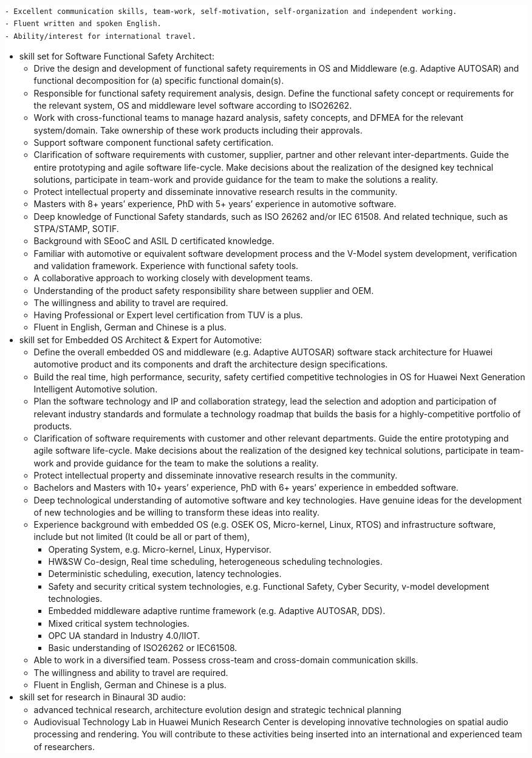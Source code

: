 	- Excellent communication skills, team-work, self-motivation, self-organization and independent working.
	- Fluent written and spoken English.
	- Ability/interest for international travel.
+ skill set for Software Functional Safety Architect:
	- Drive the design and development of functional safety requirements in OS and Middleware (e.g. Adaptive AUTOSAR) and functional decomposition for (a) specific functional domain(s).
	- Responsible for functional safety requirement analysis, design. Define the functional safety concept or requirements for the relevant system, OS and middleware level software according to ISO26262.
	- Work with cross-functional teams to manage hazard analysis, safety concepts, and DFMEA for the relevant system/domain. Take ownership of these work products including their approvals.
	- Support software component functional safety certification.
	- Clarification of software requirements with customer, supplier, partner and other relevant inter-departments. Guide the entire prototyping and agile software life-cycle. Make decisions about the realization of the designed key technical solutions, participate in team-work and provide guidance for the team to make the solutions a reality.
	- Protect intellectual property and disseminate innovative research results in the community.
	- Masters with 8+ years’ experience, PhD with 5+ years’ experience in automotive software.
	- Deep knowledge of Functional Safety standards, such as ISO 26262 and/or IEC 61508. And related technique, such as STPA/STAMP, SOTIF.
	- Background with SEooC and ASIL D certificated knowledge.
	- Familiar with automotive or equivalent software development process and the V-Model system development, verification and validation framework. Experience with functional safety tools.
	- A collaborative approach to working closely with development teams.
	- Understanding of the product safety responsibility share between supplier and OEM.
	- The willingness and ability to travel are required.
	- Having Professional or Expert level certification from TUV is a plus.
	- Fluent in English, German and Chinese is a plus.
+ skill set for Embedded OS Architect & Expert for Automotive:
	- Define the overall embedded OS and middleware (e.g. Adaptive AUTOSAR) software stack architecture for Huawei automotive product and its components and draft the architecture design specifications.
	- Build the real time, high performance, security, safety certified competitive technologies in OS for Huawei Next Generation Intelligent Automotive solution.
	- Plan the software technology and IP and collaboration strategy, lead the selection and adoption and participation of relevant industry standards and formulate a technology roadmap that builds the basis for a highly-competitive portfolio of products.
	- Clarification of software requirements with customer and other relevant departments. Guide the entire prototyping and agile software life-cycle. Make decisions about the realization of the designed key technical solutions, participate in team-work and provide guidance for the team to make the solutions a reality.
	- Protect intellectual property and disseminate innovative research results in the community.
	- Bachelors and Masters with 10+ years’ experience, PhD with 6+ years’ experience in embedded software.
	- Deep technological understanding of automotive software and key technologies. Have genuine ideas for the development of new technologies and be willing to transform these ideas into reality.
	- Experience background with embedded OS (e.g. OSEK OS, Micro-kernel, Linux, RTOS) and infrastructure software, include but not limited (It could be all or part of them),
		* Operating System, e.g. Micro-kernel, Linux, Hypervisor.
		* HW&SW Co-design, Real time scheduling, heterogeneous scheduling technologies.
		* Deterministic scheduling, execution, latency technologies.
		* Safety and security critical system technologies, e.g. Functional Safety, Cyber Security, v-model development technologies.
		* Embedded middleware adaptive runtime framework (e.g. Adaptive AUTOSAR, DDS).
		* Mixed critical system technologies.
		* OPC UA standard in Industry 4.0/IIOT.
		* Basic understanding of ISO26262 or IEC61508.
	- Able to work in a diversified team. Possess cross-team and cross-domain communication skills.
	- The willingness and ability to travel are required.
	- Fluent in English, German and Chinese is a plus.
+ skill set for research in Binaural 3D audio:
	- advanced technical research, architecture evolution design and strategic technical planning
	- Audiovisual Technology Lab in Huawei Munich Research Center is developing innovative technologies on spatial audio processing and rendering. You will contribute to these activities being inserted into an international and experienced team of researchers.